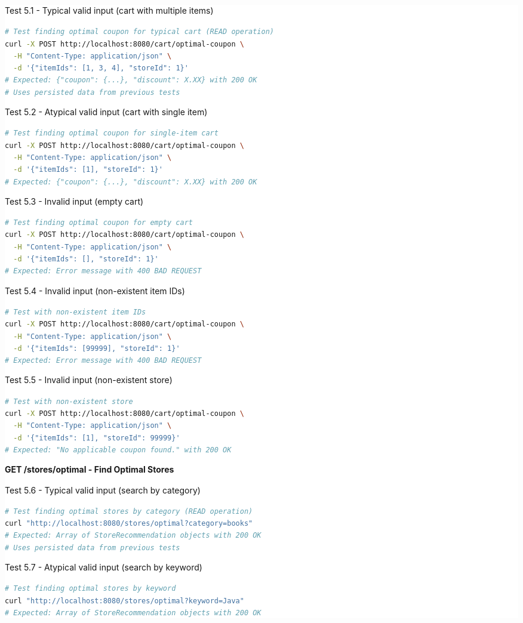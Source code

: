 Test 5.1 - Typical valid input (cart with multiple items)
```bash
# Test finding optimal coupon for typical cart (READ operation)
curl -X POST http://localhost:8080/cart/optimal-coupon \
  -H "Content-Type: application/json" \
  -d '{"itemIds": [1, 3, 4], "storeId": 1}'
# Expected: {"coupon": {...}, "discount": X.XX} with 200 OK
# Uses persisted data from previous tests
```

Test 5.2 - Atypical valid input (cart with single item)
```bash
# Test finding optimal coupon for single-item cart
curl -X POST http://localhost:8080/cart/optimal-coupon \
  -H "Content-Type: application/json" \
  -d '{"itemIds": [1], "storeId": 1}'
# Expected: {"coupon": {...}, "discount": X.XX} with 200 OK
```

Test 5.3 - Invalid input (empty cart)
```bash
# Test finding optimal coupon for empty cart
curl -X POST http://localhost:8080/cart/optimal-coupon \
  -H "Content-Type: application/json" \
  -d '{"itemIds": [], "storeId": 1}'
# Expected: Error message with 400 BAD REQUEST
```

Test 5.4 - Invalid input (non-existent item IDs)
```bash
# Test with non-existent item IDs
curl -X POST http://localhost:8080/cart/optimal-coupon \
  -H "Content-Type: application/json" \
  -d '{"itemIds": [99999], "storeId": 1}'
# Expected: Error message with 400 BAD REQUEST
```

Test 5.5 - Invalid input (non-existent store)
```bash
# Test with non-existent store
curl -X POST http://localhost:8080/cart/optimal-coupon \
  -H "Content-Type: application/json" \
  -d '{"itemIds": [1], "storeId": 99999}'
# Expected: "No applicable coupon found." with 200 OK
```

**GET /stores/optimal - Find Optimal Stores**

Test 5.6 - Typical valid input (search by category)
```bash
# Test finding optimal stores by category (READ operation)
curl "http://localhost:8080/stores/optimal?category=books"
# Expected: Array of StoreRecommendation objects with 200 OK
# Uses persisted data from previous tests
```

Test 5.7 - Atypical valid input (search by keyword)
```bash
# Test finding optimal stores by keyword
curl "http://localhost:8080/stores/optimal?keyword=Java"
# Expected: Array of StoreRecommendation objects with 200 OK
```
